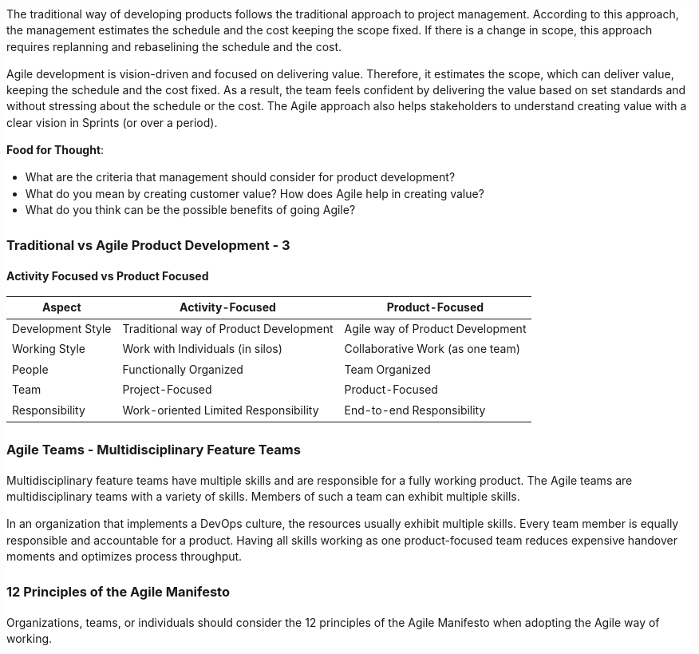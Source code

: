 The traditional way of developing products follows the traditional approach to project management. According to this approach, the management estimates the schedule and the cost keeping the scope fixed. If there is a change in scope, this approach requires replanning and rebaselining the schedule and the cost.

Agile development is vision-driven and focused on delivering value. Therefore, it estimates the scope, which can deliver value, keeping the schedule and the cost fixed. As a result, the team feels confident by delivering the value based on set standards and without stressing about the schedule or the cost. The Agile approach also helps stakeholders to understand creating value with a clear vision in Sprints (or over a period).


**Food for Thought**:

* What are the criteria that management should consider for product development?
* What do you mean by creating customer value? How does Agile help in creating value?
* What do you think can be the possible benefits of going Agile?


### **Traditional vs Agile Product Development - 3**

**Activity Focused vs Product Focused**

| Aspect            | Activity-Focused                       | Product-Focused                  |
| ----------------- | -------------------------------------- | -------------------------------- |
| Development Style | Traditional way of Product Development | Agile way of Product Development |
| Working Style     | Work with Individuals (in silos)       | Collaborative Work (as one team) |
| People            | Functionally Organized                 | Team Organized                   |
| Team              | Project-Focused                        | Product-Focused                  |
| Responsibility    | Work-oriented Limited Responsibility   | End-to-end Responsibility        |


### **Agile Teams - Multidisciplinary Feature Teams**

Multidisciplinary feature teams have multiple skills and are responsible for a fully working product. The Agile teams are multidisciplinary teams with a variety of skills. Members of such a team can exhibit multiple skills.

In an organization that implements a DevOps culture, the resources usually exhibit multiple skills. Every team member is equally responsible and accountable for a product. Having all skills working as one product-focused team reduces expensive handover moments and optimizes process throughput.


### **12 Principles of the Agile Manifesto**

Organizations, teams, or individuals should consider the 12 principles of the Agile Manifesto when adopting the Agile way of working.
